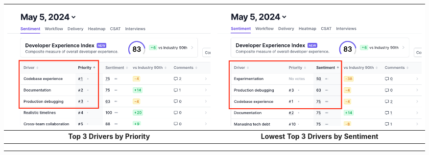| ![Top 3 Drivers by Priorities](./top-3-priorities.png) | ![Lowest Top 3 Drivers by Sentiment](./top-3-sentiment.png) |
|:---:|:---:|
| **Top 3 Drivers by Priority** |  **Lowest Top 3 Drivers by Sentiment** |

---
